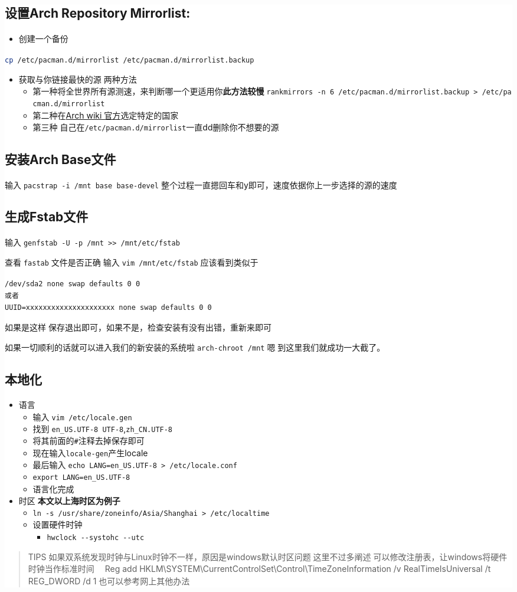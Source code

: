 ## 设置Arch Repository Mirrorlist:
* 创建一个备份

```bash
cp /etc/pacman.d/mirrorlist /etc/pacman.d/mirrorlist.backup
```

* 获取与你链接最快的源 两种方法
    * 第一种将全世界所有源测速，来判断哪一个更适用你**此方法较慢**
    `rankmirrors -n 6 /etc/pacman.d/mirrorlist.backup > /etc/pacman.d/mirrorlist`
    * 第二种在[Arch wiki 官方](https://www.archlinux.org/mirrorlist/)选定特定的国家
    * 第三种 自己在`/etc/pacman.d/mirrorlist`一直dd删除你不想要的源

## 安装Arch Base文件
输入 `pacstrap -i /mnt base base-devel`
整个过程一直摁回车和y即可，速度依据你上一步选择的源的速度

## 生成Fstab文件
输入 `genfstab -U -p /mnt >> /mnt/etc/fstab`

查看 `fastab` 文件是否正确
输入 `vim /mnt/etc/fstab`
应该看到类似于
```
/dev/sda2 none swap defaults 0 0
或者
UUID=xxxxxxxxxxxxxxxxxxxxx none swap defaults 0 0
```
如果是这样 保存退出即可，如果不是，检查安装有没有出错，重新来即可

如果一切顺利的话就可以进入我们的新安装的系统啦
`arch-chroot /mnt`
嗯 到这里我们就成功一大截了。

## 本地化
* 语言
    * 输入 `vim /etc/locale.gen`
    * 找到 `en_US.UTF-8 UTF-8`,`zh_CN.UTF-8`
    * 将其前面的`#`注释去掉保存即可
    * 现在输入`locale-gen`产生locale
    * 最后输入 `echo LANG=en_US.UTF-8 > /etc/locale.conf`
    * `export LANG=en_US.UTF-8`
    * 语言化完成
* 时区
**本文以上海时区为例子**
    *  `ln -s /usr/share/zoneinfo/Asia/Shanghai > /etc/localtime`
    * 设置硬件时钟
        * `hwclock --systohc --utc`

> TIPS
> 如果双系统发现时钟与Linux时钟不一样，原因是windows默认时区问题
> 这里不过多阐述
> 可以修改注册表，让windows将硬件时钟当作标准时间
>　Reg add HKLM\SYSTEM\CurrentControlSet\Control\TimeZoneInformation /v RealTimeIsUniversal /t REG_DWORD /d 1
> 也可以参考网上其他办法





